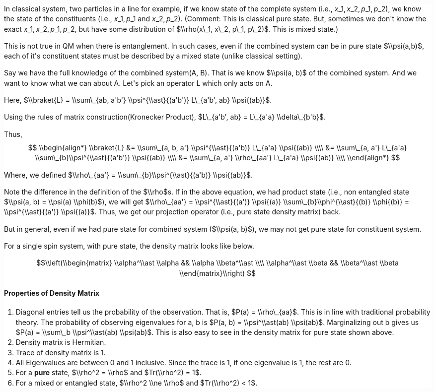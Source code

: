 
In classical system, two particles in a line for example, if we know state of the complete system (i.e., $x\_1, x\_2, p\_1, p\_2$), we know the state of the constituents (i.e., $x\_1, p\_1$ and $x\_2, p\_2$). 
(Comment: This is classical pure state. But, sometimes we don't know the exact $x\_1, x\_2, p\_1, p\_2$, but have some distribution of $\\rho(x\_1, x\_2, p\_1, p\_2)$. This is mixed state.)

This is not true in QM when there is entanglement. In such cases, even if the combined system can be in pure state $\\psi(a,b)$, each of it's constituent states must be described by a mixed state (unlike classical setting).

Say we have the full knowledge of the combined system(A, B). That is we know $\\psi(a, b)$ of the combined system. And we want to know what we can about A. Let's pick an operator L which only acts on A.

Here, $\\braket{L} = \\sum\_{ab, a'b'} \\psi^{\\ast}{(a'b')} L\_{a'b', ab} \\psi{(ab)}$.

Using the rules of matrix construction(Kronecker Product), $L\_{a'b', ab} = L\_{a'a} \\delta\_{b'b}$.

Thus, $$
\\begin{align*}
\\braket{L} &= \\sum\_{a, b, a'} \\psi^{\\ast}{(a'b)} L\_{a'a} \\psi{(ab)} \\\\
           &= \\sum\_{a, a'} L\_{a'a} \\sum\_{b}\\psi^{\\ast}{(a'b')}  \\psi{(ab)}  \\\\
           &= \\sum\_{a, a'} \\rho\_{aa'} L\_{a'a}   \\psi{(ab)}  \\\\
\\end{align*}
$$

Where, we defined $\\rho\_{aa'} = \\sum\_{b}\\psi^{\\ast}{(a'b)}  \\psi{(ab)}$.

Note the difference in the definition of the $\\rho$s. If in the above equation, we had product state (i.e., non entangled state $\\psi(a, b) = \\psi(a) \\phi(b)$), we will get $\\rho\_{aa'} = \\psi^{\\ast}{(a')}  \\psi{(a)} \\sum\_{b}\\phi^{\\ast}{(b)}  \\phi{(b)} = \\psi^{\\ast}{(a')}  \\psi{(a)}$. Thus, we get our projection operator (i.e., pure state density matrix) back.

But in general, even if we had pure state for combined system ($\\psi(a, b)$), we may not get pure state for constituent system.

For a single spin system, with pure state, the density matrix looks like below.

$$\\left(\\begin{matrix}
\\alpha^\\ast \\alpha && \\alpha \\beta^\\ast \\\\
\\alpha^\\ast \\beta && \\beta^\\ast \\beta
\\end{matrix}\\right)
$$




#### Properties of Density Matrix

1. Diagonal entries tell us the probability of the observation. That is, $P(a) = \\rho\_{aa}$. This is in line with traditional probability theory. The probability of observing eigenvalues for a, b is $P(a, b) = \\psi^\\ast(ab) \\psi(ab)$. Marginalizing out b gives us $P(a) = \\sum\_b \\psi^\\ast(ab) \\psi(ab)$. This is also easy to see in the density matrix for pure state shown above.
2. Density matrix is Hermitian.
3. Trace of density matrix is 1.
4. All Eigenvalues are between 0 and 1 inclusive. Since the trace is 1, if one eigenvalue is 1, the rest are 0.
5. For a **pure** state, $\\rho^2 = \\rho$ and $Tr(\\rho^2) = 1$.
6. For a mixed or entangled state, $\\rho^2 \\ne \\rho$ and $Tr(\\rho^2) < 1$.
